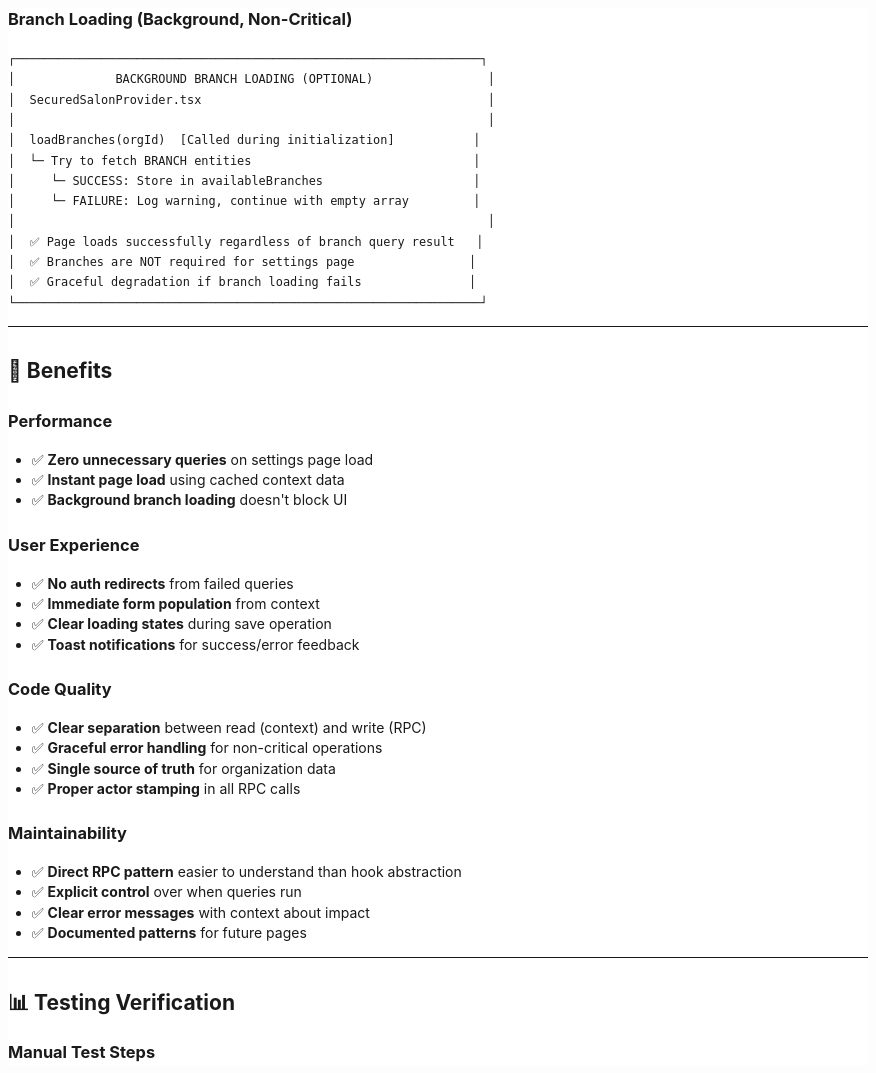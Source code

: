 ### Branch Loading (Background, Non-Critical)

```
┌─────────────────────────────────────────────────────────────────┐
│              BACKGROUND BRANCH LOADING (OPTIONAL)                │
│  SecuredSalonProvider.tsx                                        │
│                                                                  │
│  loadBranches(orgId)  [Called during initialization]           │
│  └─ Try to fetch BRANCH entities                               │
│     └─ SUCCESS: Store in availableBranches                     │
│     └─ FAILURE: Log warning, continue with empty array         │
│                                                                  │
│  ✅ Page loads successfully regardless of branch query result   │
│  ✅ Branches are NOT required for settings page                │
│  ✅ Graceful degradation if branch loading fails               │
└─────────────────────────────────────────────────────────────────┘
```

---

## 🎯 Benefits

### Performance
- ✅ **Zero unnecessary queries** on settings page load
- ✅ **Instant page load** using cached context data
- ✅ **Background branch loading** doesn't block UI

### User Experience
- ✅ **No auth redirects** from failed queries
- ✅ **Immediate form population** from context
- ✅ **Clear loading states** during save operation
- ✅ **Toast notifications** for success/error feedback

### Code Quality
- ✅ **Clear separation** between read (context) and write (RPC)
- ✅ **Graceful error handling** for non-critical operations
- ✅ **Single source of truth** for organization data
- ✅ **Proper actor stamping** in all RPC calls

### Maintainability
- ✅ **Direct RPC pattern** easier to understand than hook abstraction
- ✅ **Explicit control** over when queries run
- ✅ **Clear error messages** with context about impact
- ✅ **Documented patterns** for future pages

---

## 📊 Testing Verification

### Manual Test Steps
